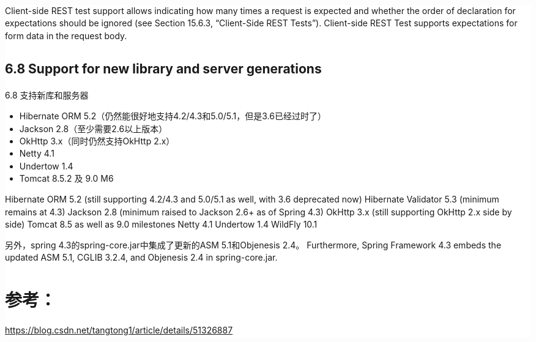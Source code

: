 Client-side REST test support allows indicating how many times a request is expected and whether the order of declaration for expectations should be ignored (see Section 15.6.3, “Client-Side REST Tests”).
Client-side REST Test supports expectations for form data in the request body.

## 6.8 Support for new library and server generations
6.8 支持新库和服务器
* Hibernate ORM 5.2（仍然能很好地支持4.2/4.3和5.0/5.1，但是3.6已经过时了）
* Jackson 2.8（至少需要2.6以上版本）
* OkHttp 3.x（同时仍然支持OkHttp 2.x）
* Netty 4.1
* Undertow 1.4
* Tomcat 8.5.2 及 9.0 M6

Hibernate ORM 5.2 (still supporting 4.2/4.3 and 5.0/5.1 as well, with 3.6 deprecated now)
Hibernate Validator 5.3 (minimum remains at 4.3)
Jackson 2.8 (minimum raised to Jackson 2.6+ as of Spring 4.3)
OkHttp 3.x (still supporting OkHttp 2.x side by side)
Tomcat 8.5 as well as 9.0 milestones
Netty 4.1
Undertow 1.4
WildFly 10.1

另外，spring 4.3的spring-core.jar中集成了更新的ASM 5.1和Objenesis 2.4。
Furthermore, Spring Framework 4.3 embeds the updated ASM 5.1, CGLIB 3.2.4, and Objenesis 2.4 in spring-core.jar.

# 参考：
https://blog.csdn.net/tangtong1/article/details/51326887